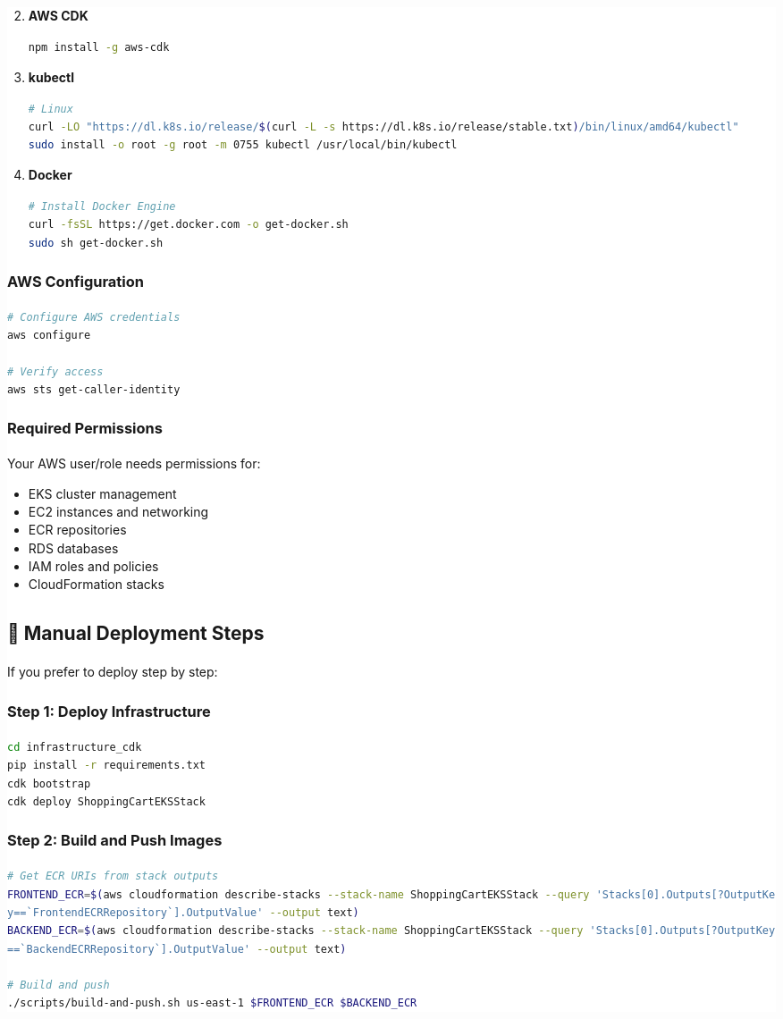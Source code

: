 2. **AWS CDK**
   ```bash
   npm install -g aws-cdk
   ```

3. **kubectl**
   ```bash
   # Linux
   curl -LO "https://dl.k8s.io/release/$(curl -L -s https://dl.k8s.io/release/stable.txt)/bin/linux/amd64/kubectl"
   sudo install -o root -g root -m 0755 kubectl /usr/local/bin/kubectl
   ```

4. **Docker**
   ```bash
   # Install Docker Engine
   curl -fsSL https://get.docker.com -o get-docker.sh
   sudo sh get-docker.sh
   ```

### AWS Configuration
```bash
# Configure AWS credentials
aws configure

# Verify access
aws sts get-caller-identity
```

### Required Permissions
Your AWS user/role needs permissions for:
- EKS cluster management
- EC2 instances and networking
- ECR repositories
- RDS databases
- IAM roles and policies
- CloudFormation stacks

## 🔧 Manual Deployment Steps

If you prefer to deploy step by step:

### Step 1: Deploy Infrastructure
```bash
cd infrastructure_cdk
pip install -r requirements.txt
cdk bootstrap
cdk deploy ShoppingCartEKSStack
```

### Step 2: Build and Push Images
```bash
# Get ECR URIs from stack outputs
FRONTEND_ECR=$(aws cloudformation describe-stacks --stack-name ShoppingCartEKSStack --query 'Stacks[0].Outputs[?OutputKey==`FrontendECRRepository`].OutputValue' --output text)
BACKEND_ECR=$(aws cloudformation describe-stacks --stack-name ShoppingCartEKSStack --query 'Stacks[0].Outputs[?OutputKey==`BackendECRRepository`].OutputValue' --output text)

# Build and push
./scripts/build-and-push.sh us-east-1 $FRONTEND_ECR $BACKEND_ECR
```
